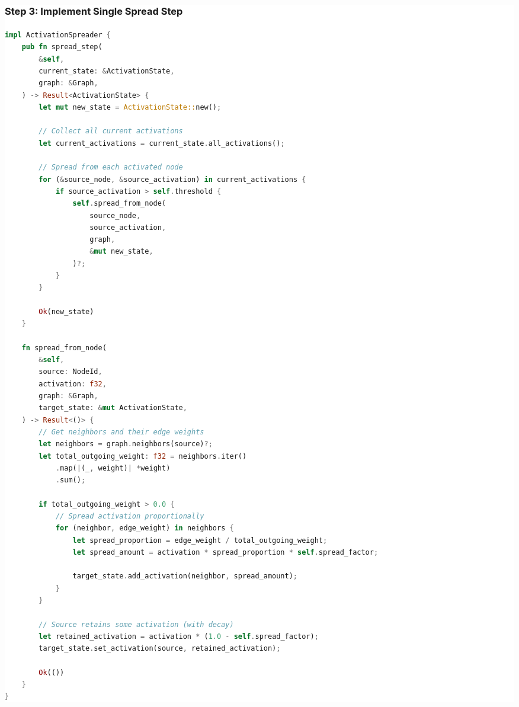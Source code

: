 ### Step 3: Implement Single Spread Step
```rust
impl ActivationSpreader {
    pub fn spread_step(
        &self,
        current_state: &ActivationState,
        graph: &Graph,
    ) -> Result<ActivationState> {
        let mut new_state = ActivationState::new();
        
        // Collect all current activations
        let current_activations = current_state.all_activations();
        
        // Spread from each activated node
        for (&source_node, &source_activation) in current_activations {
            if source_activation > self.threshold {
                self.spread_from_node(
                    source_node,
                    source_activation,
                    graph,
                    &mut new_state,
                )?;
            }
        }
        
        Ok(new_state)
    }
    
    fn spread_from_node(
        &self,
        source: NodeId,
        activation: f32,
        graph: &Graph,
        target_state: &mut ActivationState,
    ) -> Result<()> {
        // Get neighbors and their edge weights
        let neighbors = graph.neighbors(source)?;
        let total_outgoing_weight: f32 = neighbors.iter()
            .map(|(_, weight)| *weight)
            .sum();
        
        if total_outgoing_weight > 0.0 {
            // Spread activation proportionally
            for (neighbor, edge_weight) in neighbors {
                let spread_proportion = edge_weight / total_outgoing_weight;
                let spread_amount = activation * spread_proportion * self.spread_factor;
                
                target_state.add_activation(neighbor, spread_amount);
            }
        }
        
        // Source retains some activation (with decay)
        let retained_activation = activation * (1.0 - self.spread_factor);
        target_state.set_activation(source, retained_activation);
        
        Ok(())
    }
}
```
